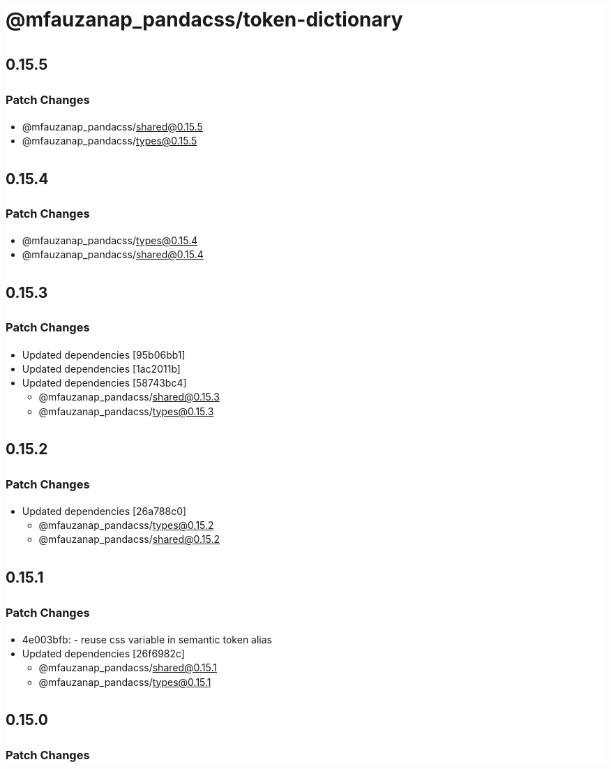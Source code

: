 # @mfauzanap_pandacss/token-dictionary

## 0.15.5

### Patch Changes

- @mfauzanap_pandacss/shared@0.15.5
- @mfauzanap_pandacss/types@0.15.5

## 0.15.4

### Patch Changes

- @mfauzanap_pandacss/types@0.15.4
- @mfauzanap_pandacss/shared@0.15.4

## 0.15.3

### Patch Changes

- Updated dependencies [95b06bb1]
- Updated dependencies [1ac2011b]
- Updated dependencies [58743bc4]
  - @mfauzanap_pandacss/shared@0.15.3
  - @mfauzanap_pandacss/types@0.15.3

## 0.15.2

### Patch Changes

- Updated dependencies [26a788c0]
  - @mfauzanap_pandacss/types@0.15.2
  - @mfauzanap_pandacss/shared@0.15.2

## 0.15.1

### Patch Changes

- 4e003bfb: - reuse css variable in semantic token alias
- Updated dependencies [26f6982c]
  - @mfauzanap_pandacss/shared@0.15.1
  - @mfauzanap_pandacss/types@0.15.1

## 0.15.0

### Patch Changes
